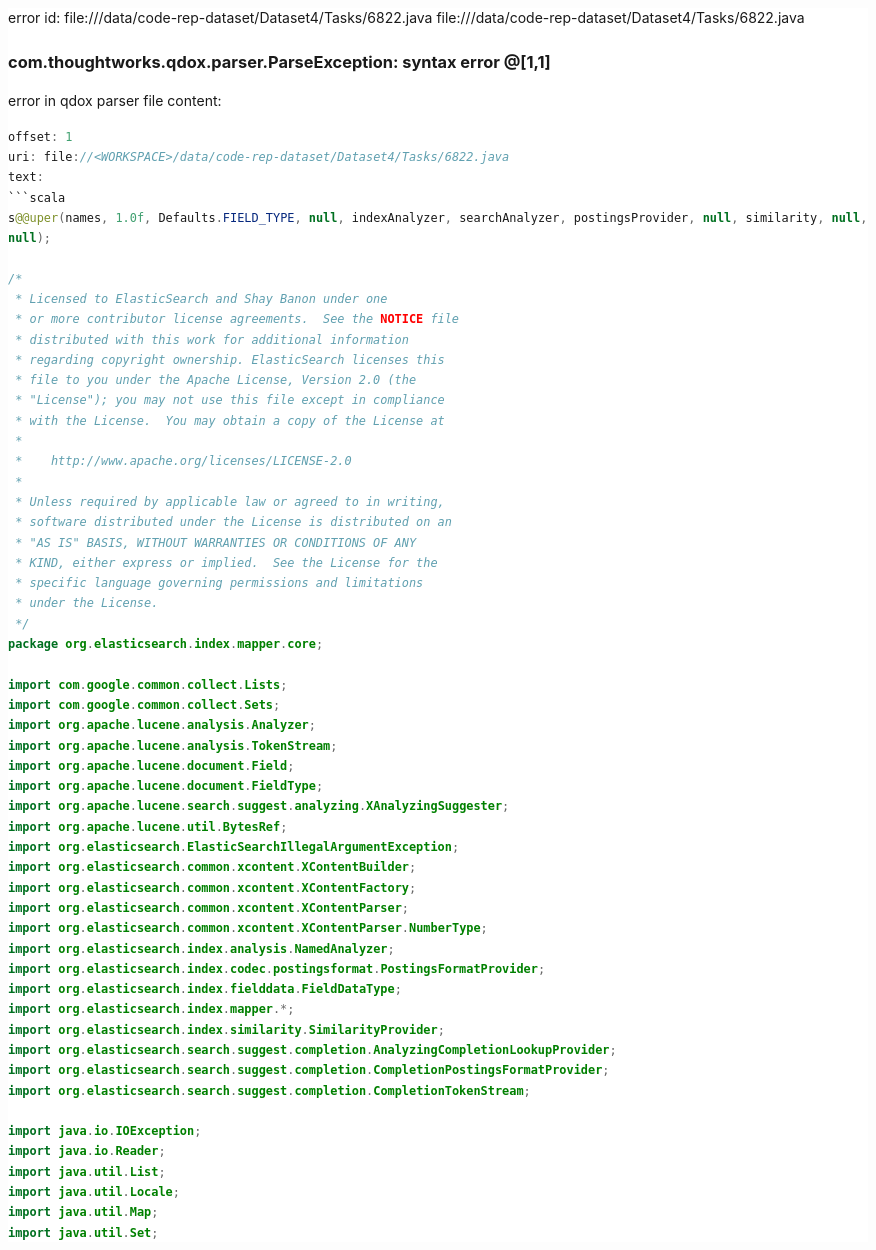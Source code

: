 error id: file://<WORKSPACE>/data/code-rep-dataset/Dataset4/Tasks/6822.java
file://<WORKSPACE>/data/code-rep-dataset/Dataset4/Tasks/6822.java
### com.thoughtworks.qdox.parser.ParseException: syntax error @[1,1]

error in qdox parser
file content:
```java
offset: 1
uri: file://<WORKSPACE>/data/code-rep-dataset/Dataset4/Tasks/6822.java
text:
```scala
s@@uper(names, 1.0f, Defaults.FIELD_TYPE, null, indexAnalyzer, searchAnalyzer, postingsProvider, null, similarity, null, null);

/*
 * Licensed to ElasticSearch and Shay Banon under one
 * or more contributor license agreements.  See the NOTICE file
 * distributed with this work for additional information
 * regarding copyright ownership. ElasticSearch licenses this
 * file to you under the Apache License, Version 2.0 (the
 * "License"); you may not use this file except in compliance
 * with the License.  You may obtain a copy of the License at
 *
 *    http://www.apache.org/licenses/LICENSE-2.0
 *
 * Unless required by applicable law or agreed to in writing,
 * software distributed under the License is distributed on an
 * "AS IS" BASIS, WITHOUT WARRANTIES OR CONDITIONS OF ANY
 * KIND, either express or implied.  See the License for the
 * specific language governing permissions and limitations
 * under the License.
 */
package org.elasticsearch.index.mapper.core;

import com.google.common.collect.Lists;
import com.google.common.collect.Sets;
import org.apache.lucene.analysis.Analyzer;
import org.apache.lucene.analysis.TokenStream;
import org.apache.lucene.document.Field;
import org.apache.lucene.document.FieldType;
import org.apache.lucene.search.suggest.analyzing.XAnalyzingSuggester;
import org.apache.lucene.util.BytesRef;
import org.elasticsearch.ElasticSearchIllegalArgumentException;
import org.elasticsearch.common.xcontent.XContentBuilder;
import org.elasticsearch.common.xcontent.XContentFactory;
import org.elasticsearch.common.xcontent.XContentParser;
import org.elasticsearch.common.xcontent.XContentParser.NumberType;
import org.elasticsearch.index.analysis.NamedAnalyzer;
import org.elasticsearch.index.codec.postingsformat.PostingsFormatProvider;
import org.elasticsearch.index.fielddata.FieldDataType;
import org.elasticsearch.index.mapper.*;
import org.elasticsearch.index.similarity.SimilarityProvider;
import org.elasticsearch.search.suggest.completion.AnalyzingCompletionLookupProvider;
import org.elasticsearch.search.suggest.completion.CompletionPostingsFormatProvider;
import org.elasticsearch.search.suggest.completion.CompletionTokenStream;

import java.io.IOException;
import java.io.Reader;
import java.util.List;
import java.util.Locale;
import java.util.Map;
import java.util.Set;

```
